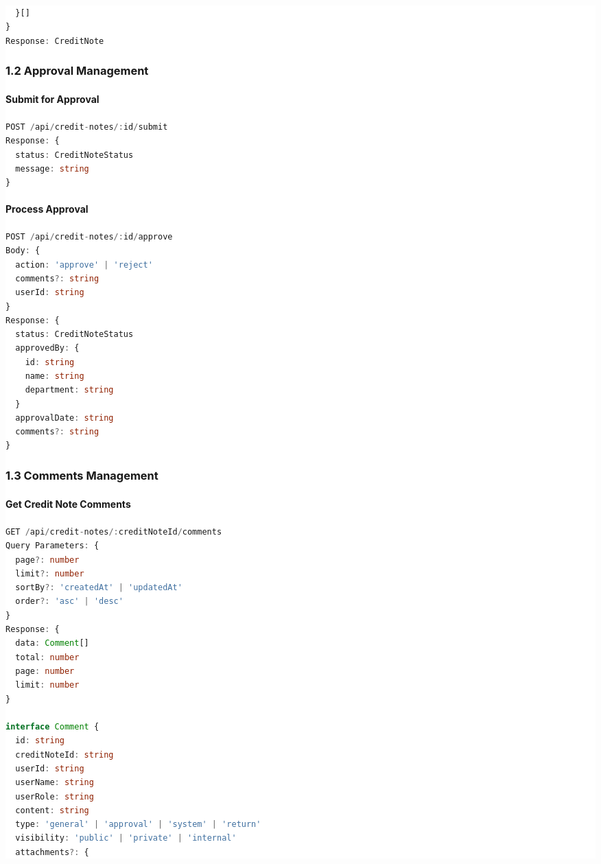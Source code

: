 ```typescript
  }[]
}
Response: CreditNote
```

### 1.2 Approval Management

#### Submit for Approval
```typescript
POST /api/credit-notes/:id/submit
Response: {
  status: CreditNoteStatus
  message: string
}
```

#### Process Approval
```typescript
POST /api/credit-notes/:id/approve
Body: {
  action: 'approve' | 'reject'
  comments?: string
  userId: string
}
Response: {
  status: CreditNoteStatus
  approvedBy: {
    id: string
    name: string
    department: string
  }
  approvalDate: string
  comments?: string
}
```

### 1.3 Comments Management

#### Get Credit Note Comments
```typescript
GET /api/credit-notes/:creditNoteId/comments
Query Parameters: {
  page?: number
  limit?: number
  sortBy?: 'createdAt' | 'updatedAt'
  order?: 'asc' | 'desc'
}
Response: {
  data: Comment[]
  total: number
  page: number
  limit: number
}

interface Comment {
  id: string
  creditNoteId: string
  userId: string
  userName: string
  userRole: string
  content: string
  type: 'general' | 'approval' | 'system' | 'return'
  visibility: 'public' | 'private' | 'internal'
  attachments?: {
```